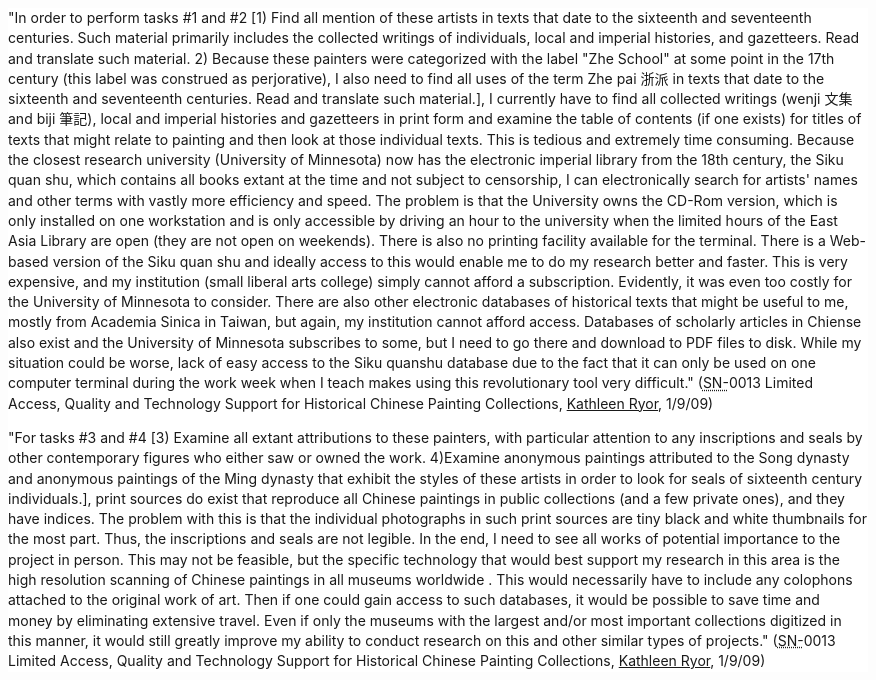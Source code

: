 <p>"In order to perform tasks #1 and #2 [1) Find all mention of these artists in texts that date to the sixteenth and seventeenth centuries. Such material primarily includes the collected writings of individuals, local and imperial histories, and gazetteers. Read and translate such material. 2) Because these painters were categorized with the label "Zhe School" at some point in the 17th century (this label was construed as perjorative), I also need to find all uses of the term Zhe pai 浙派 in texts that date to the sixteenth and seventeenth centuries. Read and translate such material.], I currently have to find all collected writings (wenji 文集and biji 筆記), local and imperial histories and gazetteers in print form and examine the table of contents (if one exists) for titles of texts that might relate to painting and then look at those individual texts. This is tedious and extremely time consuming. Because the closest research university (University of Minnesota) now has the electronic imperial library from the 18th century, the Siku quan shu, which contains all books extant at the time and not subject to censorship, I can electronically search for artists' names and other terms with vastly more efficiency and speed. The problem is that the University owns the CD-Rom version, which is only installed on one workstation and is only accessible by driving an hour to the university when the limited hours of the East Asia Library are open (they are not open on weekends). There is also no printing facility available for the terminal. There is a Web-based version of the Siku quan shu and ideally access to this would enable me to do my research better and faster. This is very expensive, and my institution (small liberal arts college) simply cannot afford a subscription. Evidently, it was even too costly for the University of Minnesota to consider. There are also other electronic databases of historical texts that might be useful to me, mostly from Academia Sinica in Taiwan, but again, my institution cannot afford access. Databases of scholarly articles in Chiense also exist and the University of Minnesota subscribes to some, but I need to go there and download to PDF files to disk. While my situation could be worse, lack of easy access to the Siku quanshu database due to the fact that it can only be used on one computer terminal during the work week when I teach makes using this revolutionary tool very difficult." (<span class="glossary-term" title="Scholarly Narratives emerged from W2, describing or exemplifying practices, work, tools and collaboration the community believed should impact and should be impacted by the work of Project Bamboo. Each narrative is intended to describe the work of one or many scholars considered to be part of their responsibility as an academic. Each contributed narrative was assigned a unique identifier."><abbr title="Scholarly Narratives emerged from W2, describing or exemplifying practices, work, tools and collaboration the community believed should impact and should be impacted by the work of Project Bamboo. Each narrative is intended to describe the work of one or many scholars considered to be part of their responsibility as an academic. Each contributed narrative was assigned a unique identifier.">SN-</abbr></span>0013 Limited Access, Quality and Technology Support for Historical Chinese Painting Collections, <a href="http://apps.carleton.edu/curricular/arts/fac_staff/">Kathleen Ryor</a>, 1/9/09)</p>
<p>"For tasks #3 and #4 [3) Examine all extant attributions to these painters, with particular attention to any inscriptions and seals by other contemporary figures who either saw or owned the work. 4)Examine anonymous paintings attributed to the Song dynasty and anonymous paintings of the Ming dynasty that exhibit the styles of these artists in order to look for seals of sixteenth century individuals.], print sources do exist that reproduce all Chinese paintings in public collections (and a few private ones), and they have indices. The problem with this is that the individual photographs in such print sources are tiny black and white thumbnails for the most part. Thus, the inscriptions and seals are not legible. In the end, I need to see all works of potential importance to the project in person. This may not be feasible, but the specific technology that would best support my research in this area is the high resolution scanning of Chinese paintings in all museums worldwide . This would necessarily have to include any colophons attached to the original work of art. Then if one could gain access to such databases, it would be possible to save time and money by eliminating extensive travel. Even if only the museums with the largest and/or most important collections digitized in this manner, it would still greatly improve my ability to conduct research on this and other similar types of projects." (<span class="glossary-term" title="Scholarly Narratives emerged from W2, describing or exemplifying practices, work, tools and collaboration the community believed should impact and should be impacted by the work of Project Bamboo. Each narrative is intended to describe the work of one or many scholars considered to be part of their responsibility as an academic. Each contributed narrative was assigned a unique identifier."><abbr title="Scholarly Narratives emerged from W2, describing or exemplifying practices, work, tools and collaboration the community believed should impact and should be impacted by the work of Project Bamboo. Each narrative is intended to describe the work of one or many scholars considered to be part of their responsibility as an academic. Each contributed narrative was assigned a unique identifier.">SN-</abbr></span>0013 Limited Access, Quality and Technology Support for Historical Chinese Painting Collections, <a href="http://apps.carleton.edu/curricular/arts/fac_staff/">Kathleen Ryor</a>, 1/9/09)</p>